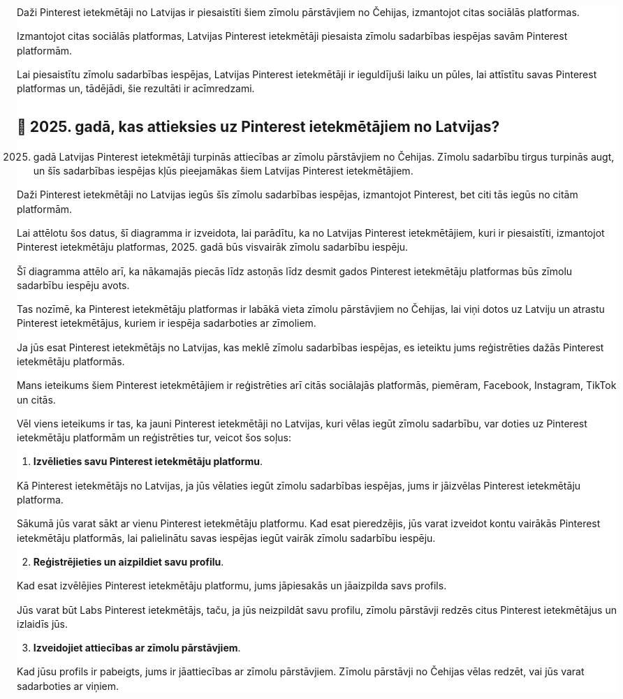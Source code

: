 Daži Pinterest ietekmētāji no Latvijas ir piesaistīti šiem zīmolu pārstāvjiem no Čehijas, izmantojot citas sociālās platformas.

Izmantojot citas sociālās platformas, Latvijas Pinterest ietekmētāji piesaista zīmolu sadarbības iespējas savām Pinterest platformām.

Lai piesaistītu zīmolu sadarbības iespējas, Latvijas Pinterest ietekmētāji ir ieguldījuši laiku un pūles, lai attīstītu savas Pinterest platformas un, tādējādi, šie rezultāti ir acīmredzami.

## 📅 2025. gadā, kas attieksies uz Pinterest ietekmētājiem no Latvijas?

2025. gadā Latvijas Pinterest ietekmētāji turpinās attiecības ar zīmolu pārstāvjiem no Čehijas. Zīmolu sadarbību tirgus turpinās augt, un šīs sadarbības iespējas kļūs pieejamākas šiem Latvijas Pinterest ietekmētājiem.

Daži Pinterest ietekmētāji no Latvijas iegūs šīs zīmolu sadarbības iespējas, izmantojot Pinterest, bet citi tās iegūs no citām platformām.

Lai attēlotu šos datus, šī diagramma ir izveidota, lai parādītu, ka no Latvijas Pinterest ietekmētājiem, kuri ir piesaistīti, izmantojot Pinterest ietekmētāju platformas, 2025. gadā būs visvairāk zīmolu sadarbību iespēju.

Šī diagramma attēlo arī, ka nākamajās piecās līdz astoņās līdz desmit gados Pinterest ietekmētāju platformas būs zīmolu sadarbību iespēju avots. 

Tas nozīmē, ka Pinterest ietekmētāju platformas ir labākā vieta zīmolu pārstāvjiem no Čehijas, lai viņi dotos uz Latviju un atrastu Pinterest ietekmētājus, kuriem ir iespēja sadarboties ar zīmoliem.

Ja jūs esat Pinterest ietekmētājs no Latvijas, kas meklē zīmolu sadarbības iespējas, es ieteiktu jums reģistrēties dažās Pinterest ietekmētāju platformās. 

Mans ieteikums šiem Pinterest ietekmētājiem ir reģistrēties arī citās sociālajās platformās, piemēram, Facebook, Instagram, TikTok un citās.

Vēl viens ieteikums ir tas, ka jauni Pinterest ietekmētāji no Latvijas, kuri vēlas iegūt zīmolu sadarbību, var doties uz Pinterest ietekmētāju platformām un reģistrēties tur, veicot šos soļus:

1. **Izvēlieties savu Pinterest ietekmētāju platformu**.

Kā Pinterest ietekmētājs no Latvijas, ja jūs vēlaties iegūt zīmolu sadarbības iespējas, jums ir jāizvēlas Pinterest ietekmētāju platforma.

Sākumā jūs varat sākt ar vienu Pinterest ietekmētāju platformu. Kad esat pieredzējis, jūs varat izveidot kontu vairākās Pinterest ietekmētāju platformās, lai palielinātu savas iespējas iegūt vairāk zīmolu sadarbību iespēju.

2. **Reģistrējieties un aizpildiet savu profilu**.

Kad esat izvēlējies Pinterest ietekmētāju platformu, jums jāpiesakās un jāaizpilda savs profils.

Jūs varat būt Labs Pinterest ietekmētājs, taču, ja jūs neizpildāt savu profilu, zīmolu pārstāvji redzēs citus Pinterest ietekmētājus un izlaidīs jūs.

3. **Izveidojiet attiecības ar zīmolu pārstāvjiem**.

Kad jūsu profils ir pabeigts, jums ir jāattiecības ar zīmolu pārstāvjiem. Zīmolu pārstāvji no Čehijas vēlas redzēt, vai jūs varat sadarboties ar viņiem. 
